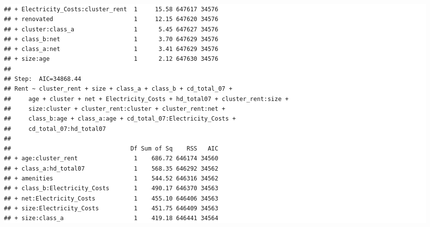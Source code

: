     ## + Electricity_Costs:cluster_rent  1     15.58 647617 34576
    ## + renovated                       1     12.15 647620 34576
    ## + cluster:class_a                 1      5.45 647627 34576
    ## + class_b:net                     1      3.70 647629 34576
    ## + class_a:net                     1      3.41 647629 34576
    ## + size:age                        1      2.12 647630 34576
    ## 
    ## Step:  AIC=34868.44
    ## Rent ~ cluster_rent + size + class_a + class_b + cd_total_07 + 
    ##     age + cluster + net + Electricity_Costs + hd_total07 + cluster_rent:size + 
    ##     size:cluster + cluster_rent:cluster + cluster_rent:net + 
    ##     class_b:age + class_a:age + cd_total_07:Electricity_Costs + 
    ##     cd_total_07:hd_total07
    ## 
    ##                                  Df Sum of Sq    RSS   AIC
    ## + age:cluster_rent                1    686.72 646174 34560
    ## + class_a:hd_total07              1    568.35 646292 34562
    ## + amenities                       1    544.52 646316 34562
    ## + class_b:Electricity_Costs       1    490.17 646370 34563
    ## + net:Electricity_Costs           1    455.10 646406 34563
    ## + size:Electricity_Costs          1    451.75 646409 34563
    ## + size:class_a                    1    419.18 646441 34564